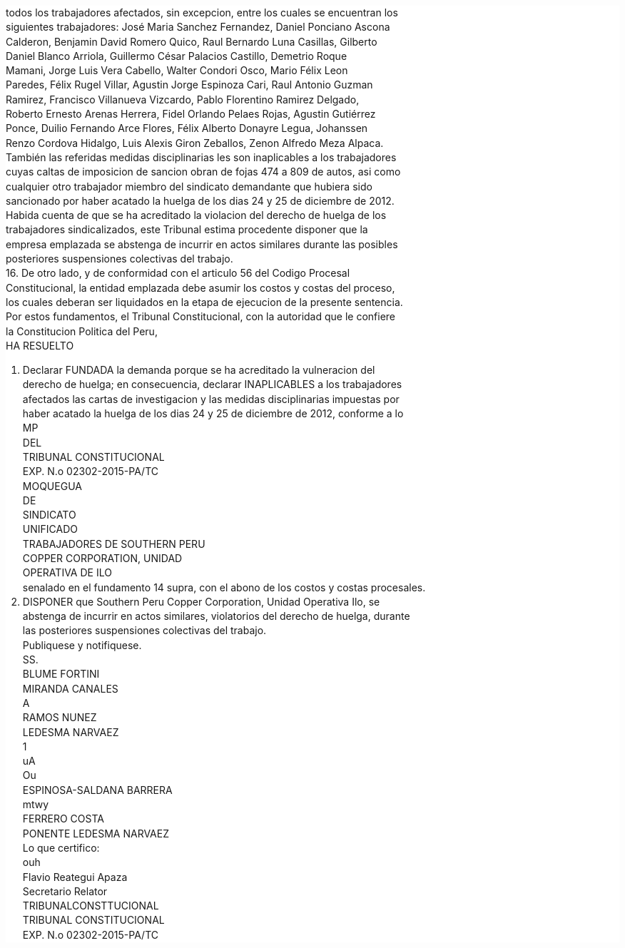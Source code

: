 todos los trabajadores afectados, sin excepcion, entre los cuales se encuentran los  
siguientes trabajadores: José Maria Sanchez Fernandez, Daniel Ponciano Ascona  
Calderon, Benjamin David Romero Quico, Raul Bernardo Luna Casillas, Gilberto  
Daniel Blanco Arriola, Guillermo César Palacios Castillo, Demetrio Roque  
Mamani, Jorge Luis Vera Cabello, Walter Condori Osco, Mario Félix Leon  
Paredes, Félix Rugel Villar, Agustin Jorge Espinoza Cari, Raul Antonio Guzman  
Ramirez, Francisco Villanueva Vizcardo, Pablo Florentino Ramirez Delgado,  
Roberto Ernesto Arenas Herrera, Fidel Orlando Pelaes Rojas, Agustin Gutiérrez  
Ponce, Duilio Fernando Arce Flores, Félix Alberto Donayre Legua, Johanssen  
Renzo Cordova Hidalgo, Luis Alexis Giron Zeballos, Zenon Alfredo Meza Alpaca.  
También las referidas medidas disciplinarias les son inaplicables a los trabajadores  
cuyas caltas de imposicion de sancion obran de fojas 474 a 809 de autos, asi como  
cualquier otro trabajador miembro del sindicato demandante que hubiera sido  
sancionado por haber acatado la huelga de los dias 24 y 25 de diciembre de 2012.  
Habida cuenta de que se ha acreditado la violacion del derecho de huelga de los  
trabajadores sindicalizados, este Tribunal estima procedente disponer que la  
empresa emplazada se abstenga de incurrir en actos similares durante las posibles  
posteriores suspensiones colectivas del trabajo.  
16. De otro lado, y de conformidad con el articulo 56 del Codigo Procesal  
Constitucional, la entidad emplazada debe asumir los costos y costas del proceso,  
los cuales deberan ser liquidados en la etapa de ejecucion de la presente sentencia.  
Por estos fundamentos, el Tribunal Constitucional, con la autoridad que le confiere  
la Constitucion Politica del Peru,  
HA RESUELTO  
1. Declarar FUNDADA la demanda porque se ha acreditado la vulneracion del  
derecho de huelga; en consecuencia, declarar INAPLICABLES a los trabajadores  
afectados las cartas de investigacion y las medidas disciplinarias impuestas por  
haber acatado la huelga de los dias 24 y 25 de diciembre de 2012, conforme a lo  
MP  
DEL  
TRIBUNAL CONSTITUCIONAL  
EXP. N.o 02302-2015-PA/TC  
MOQUEGUA  
DE  
SINDICATO  
UNIFICADO  
TRABAJADORES DE SOUTHERN PERU  
COPPER CORPORATION, UNIDAD  
OPERATIVA DE ILO  
senalado en el fundamento 14 supra, con el abono de los costos y costas procesales.  
2. DISPONER que Southern Peru Copper Corporation, Unidad Operativa Ilo, se  
abstenga de incurrir en actos similares, violatorios del derecho de huelga, durante  
las posteriores suspensiones colectivas del trabajo.  
Publiquese y notifiquese.  
SS.  
BLUME FORTINI  
MIRANDA CANALES  
A  
RAMOS NUNEZ  
LEDESMA NARVAEZ  
1  
uA  
Ou  
ESPINOSA-SALDANA BARRERA  
mtwy  
FERRERO COSTA  
PONENTE LEDESMA NARVAEZ  
Lo que certifico:  
ouh  
Flavio Reategui Apaza  
Secretario Relator  
TRIBUNALCONSTTUCIONAL  
TRIBUNAL CONSTITUCIONAL  
EXP. N.o 02302-2015-PA/TC  